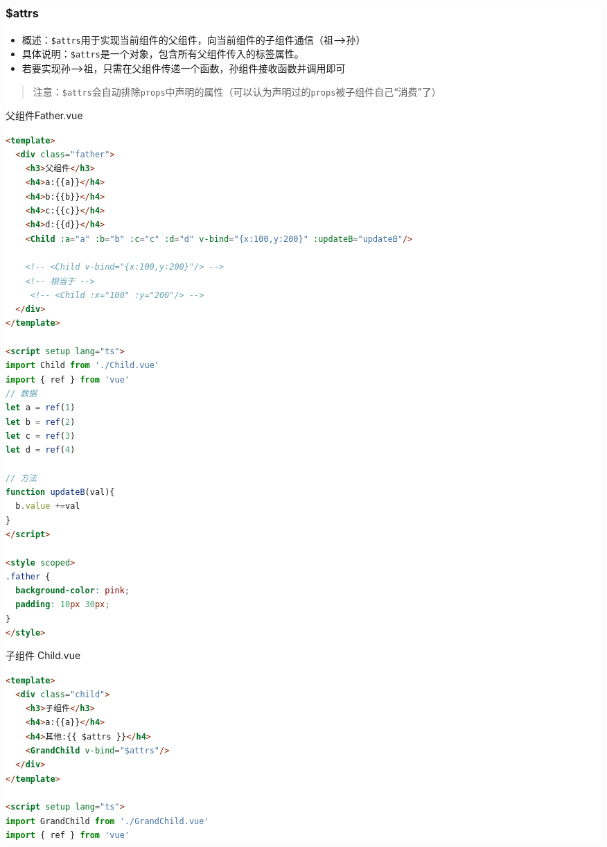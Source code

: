 


### $attrs

- 概述：`$attrs`用于实现当前组件的父组件，向当前组件的子组件通信（祖-->孙）
- 具体说明：`$attrs`是一个对象，包含所有父组件传入的标签属性。
- 若要实现孙-->祖，只需在父组件传递一个函数，孙组件接收函数并调用即可

> 注意：`$attrs`会自动排除`props`中声明的属性（可以认为声明过的`props`被子组件自己“消费”了）


父组件Father.vue
```html
<template>
  <div class="father">
    <h3>父组件</h3>
    <h4>a:{{a}}</h4>
    <h4>b:{{b}}</h4>
    <h4>c:{{c}}</h4>
    <h4>d:{{d}}</h4>
    <Child :a="a" :b="b" :c="c" :d="d" v-bind="{x:100,y:200}" :updateB="updateB"/>

    <!-- <Child v-bind="{x:100,y:200}"/> -->
    <!-- 相当于 -->
     <!-- <Child :x="100" :y="200"/> -->
  </div>
</template>

<script setup lang="ts">
import Child from './Child.vue'
import { ref } from 'vue'
// 数据
let a = ref(1)
let b = ref(2)
let c = ref(3)
let d = ref(4)

// 方法
function updateB(val){
  b.value +=val
}
</script>

<style scoped>
.father {
  background-color: pink;
  padding: 10px 30px;
}
</style>
```



子组件 Child.vue
```html
<template>
  <div class="child">
    <h3>子组件</h3>
    <h4>a:{{a}}</h4>
    <h4>其他:{{ $attrs }}</h4>
    <GrandChild v-bind="$attrs"/>
  </div>
</template>

<script setup lang="ts">
import GrandChild from './GrandChild.vue'
import { ref } from 'vue'
```